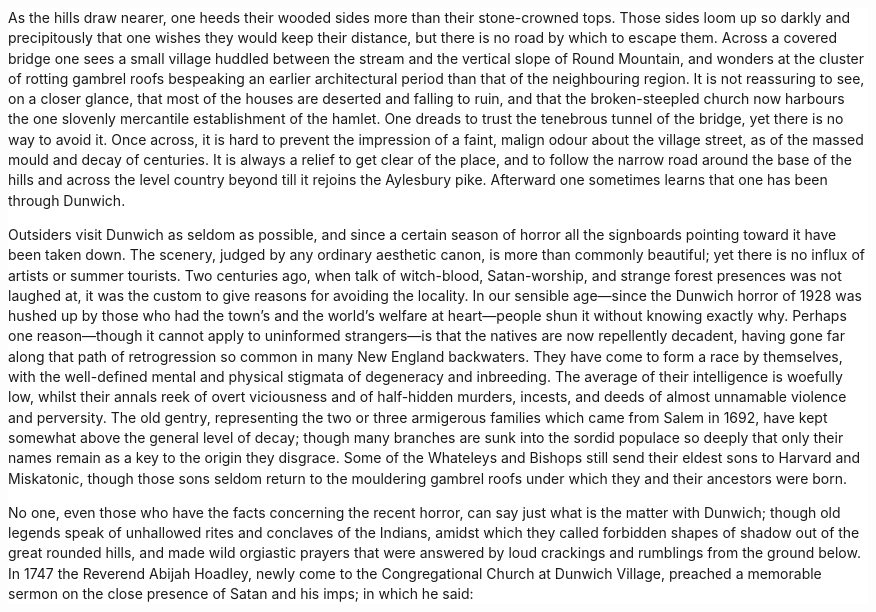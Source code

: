 As the hills draw nearer, one heeds their
wooded sides more than their stone-crowned tops. Those sides loom up so
darkly and precipitously that one wishes they would keep their distance,
but there is no road by which to escape them. Across a covered bridge
one sees a small village huddled between the stream and the vertical
slope of Round Mountain, and wonders at the cluster of rotting gambrel
roofs bespeaking an earlier architectural period than that of the
neighbouring region. It is not reassuring to see, on a closer glance,
that most of the houses are deserted and falling to ruin, and that the
broken-steepled church now harbours the one slovenly mercantile
establishment of the hamlet. One dreads to trust the tenebrous tunnel of
the bridge, yet there is no way to avoid it. Once across, it is hard to
prevent the impression of a faint, malign odour about the village
street, as of the massed mould and decay of centuries. It is always a
relief to get clear of the place, and to follow the narrow road around
the base of the hills and across the level country beyond till it
rejoins the Aylesbury pike. Afterward one sometimes learns that one has
been through Dunwich.

Outsiders visit Dunwich as seldom as
possible, and since a certain season of horror all the signboards
pointing toward it have been taken down. The scenery, judged by any
ordinary aesthetic canon, is more than commonly beautiful; yet there is
no influx of artists or summer tourists. Two centuries ago, when talk of
witch-blood, Satan-worship, and strange forest presences was not laughed
at, it was the custom to give reasons for avoiding the locality. In our
sensible age—since the Dunwich horror of 1928 was hushed up by those who
had the town’s and the world’s welfare at heart—people shun it without
knowing exactly why. Perhaps one reason—though it cannot apply to
uninformed strangers—is that the natives are now repellently decadent,
having gone far along that path of retrogression so common in many New
England backwaters. They have come to form a race by themselves, with
the well-defined mental and physical stigmata of degeneracy and
inbreeding. The average of their intelligence is woefully low, whilst
their annals reek of overt viciousness and of half-hidden murders,
incests, and deeds of almost unnamable violence and perversity. The old
gentry, representing the two or three armigerous families which came
from Salem in 1692, have kept somewhat above the general level of decay;
though many branches are sunk into the sordid populace so deeply that
only their names remain as a key to the origin they disgrace. Some of
the Whateleys and Bishops still send their eldest sons to Harvard and
Miskatonic, though those sons seldom return to the mouldering gambrel
roofs under which they and their ancestors were born.

No one, even those who have the facts
concerning the recent horror, can say just what is the matter with
Dunwich; though old legends speak of unhallowed rites and conclaves of
the Indians, amidst which they called forbidden shapes of shadow out of
the great rounded hills, and made wild orgiastic prayers that were
answered by loud crackings and rumblings from the ground below. In 1747
the Reverend Abijah Hoadley, newly come to the Congregational Church at
Dunwich Village, preached a memorable sermon on the close presence of
Satan and his imps; in which he said:
